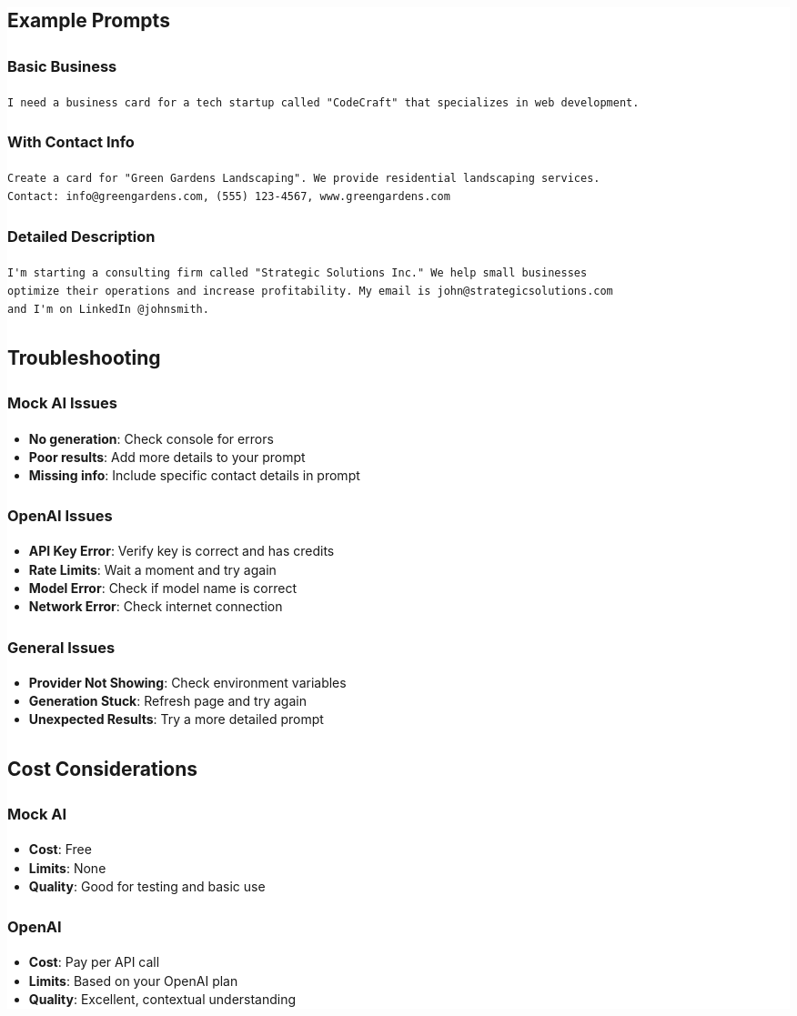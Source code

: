 ## Example Prompts

### Basic Business
```
I need a business card for a tech startup called "CodeCraft" that specializes in web development.
```

### With Contact Info
```
Create a card for "Green Gardens Landscaping". We provide residential landscaping services. 
Contact: info@greengardens.com, (555) 123-4567, www.greengardens.com
```

### Detailed Description
```
I'm starting a consulting firm called "Strategic Solutions Inc." We help small businesses 
optimize their operations and increase profitability. My email is john@strategicsolutions.com 
and I'm on LinkedIn @johnsmith.
```

## Troubleshooting

### Mock AI Issues
- **No generation**: Check console for errors
- **Poor results**: Add more details to your prompt
- **Missing info**: Include specific contact details in prompt

### OpenAI Issues
- **API Key Error**: Verify key is correct and has credits
- **Rate Limits**: Wait a moment and try again
- **Model Error**: Check if model name is correct
- **Network Error**: Check internet connection

### General Issues
- **Provider Not Showing**: Check environment variables
- **Generation Stuck**: Refresh page and try again
- **Unexpected Results**: Try a more detailed prompt

## Cost Considerations

### Mock AI
- **Cost**: Free
- **Limits**: None
- **Quality**: Good for testing and basic use

### OpenAI
- **Cost**: Pay per API call
- **Limits**: Based on your OpenAI plan
- **Quality**: Excellent, contextual understanding
